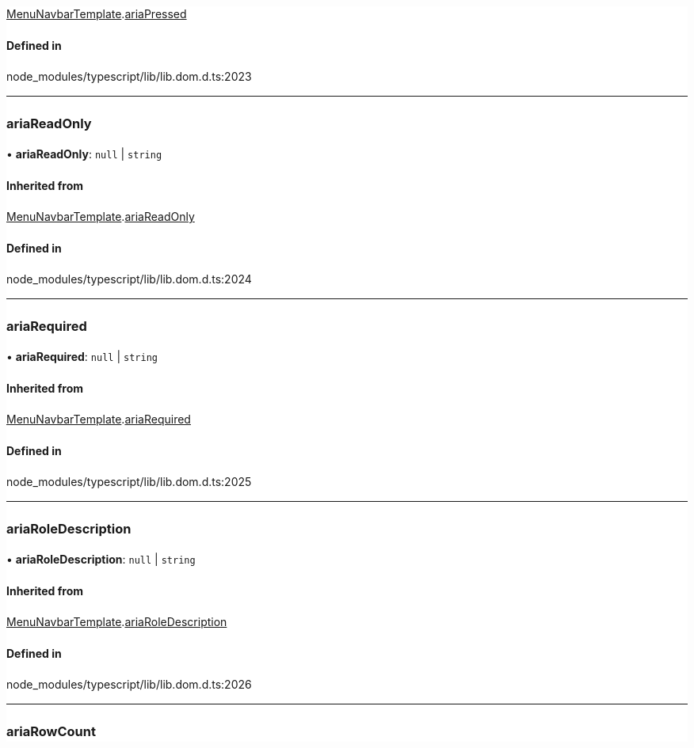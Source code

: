 [MenuNavbarTemplate](components_menuNavbar_menu_navbar_template.MenuNavbarTemplate.md).[ariaPressed](components_menuNavbar_menu_navbar_template.MenuNavbarTemplate.md#ariapressed)

#### Defined in

node_modules/typescript/lib/lib.dom.d.ts:2023

___

### ariaReadOnly

• **ariaReadOnly**: ``null`` \| `string`

#### Inherited from

[MenuNavbarTemplate](components_menuNavbar_menu_navbar_template.MenuNavbarTemplate.md).[ariaReadOnly](components_menuNavbar_menu_navbar_template.MenuNavbarTemplate.md#ariareadonly)

#### Defined in

node_modules/typescript/lib/lib.dom.d.ts:2024

___

### ariaRequired

• **ariaRequired**: ``null`` \| `string`

#### Inherited from

[MenuNavbarTemplate](components_menuNavbar_menu_navbar_template.MenuNavbarTemplate.md).[ariaRequired](components_menuNavbar_menu_navbar_template.MenuNavbarTemplate.md#ariarequired)

#### Defined in

node_modules/typescript/lib/lib.dom.d.ts:2025

___

### ariaRoleDescription

• **ariaRoleDescription**: ``null`` \| `string`

#### Inherited from

[MenuNavbarTemplate](components_menuNavbar_menu_navbar_template.MenuNavbarTemplate.md).[ariaRoleDescription](components_menuNavbar_menu_navbar_template.MenuNavbarTemplate.md#ariaroledescription)

#### Defined in

node_modules/typescript/lib/lib.dom.d.ts:2026

___

### ariaRowCount
